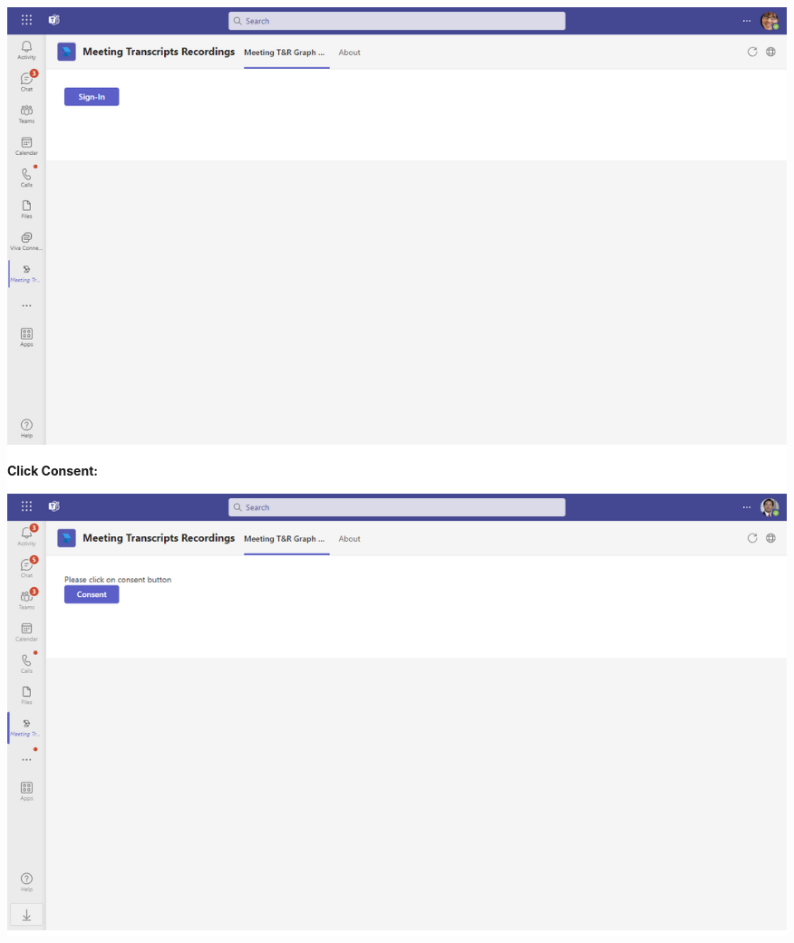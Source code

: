 ![Login-In ](MeetingTranscriptRecording/Images/LoginIn.png)

**Click Consent:**

![Login-In ](MeetingTranscriptRecording/Images/LoginConsent.png)
